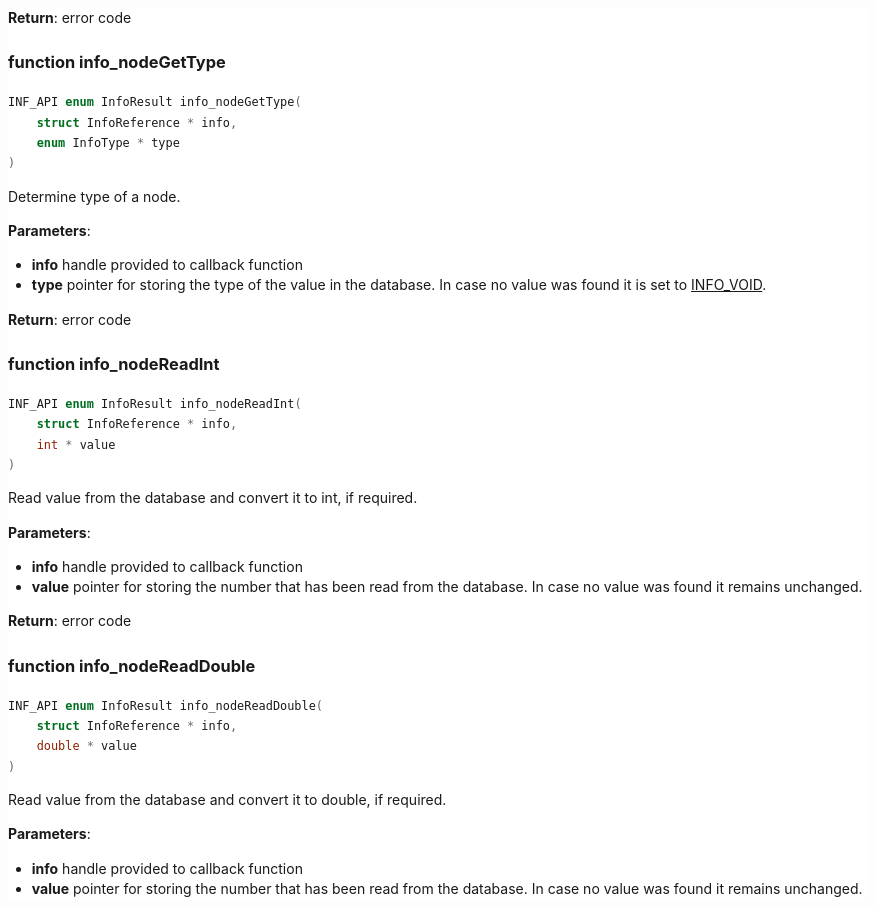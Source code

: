 
**Return**: error code 

### function info_nodeGetType

```cpp
INF_API enum InfoResult info_nodeGetType(
    struct InfoReference * info,
    enum InfoType * type
)
```

Determine type of a node. 

**Parameters**: 

  * **info** handle provided to callback function 
  * **type** pointer for storing the type of the value in the database. In case no value was found it is set to [INFO_VOID](group__propdb.md#enumvalue-info-void). 


**Return**: error code 

### function info_nodeReadInt

```cpp
INF_API enum InfoResult info_nodeReadInt(
    struct InfoReference * info,
    int * value
)
```

Read value from the database and convert it to int, if required. 

**Parameters**: 

  * **info** handle provided to callback function 
  * **value** pointer for storing the number that has been read from the database. In case no value was found it remains unchanged. 


**Return**: error code 

### function info_nodeReadDouble

```cpp
INF_API enum InfoResult info_nodeReadDouble(
    struct InfoReference * info,
    double * value
)
```

Read value from the database and convert it to double, if required. 

**Parameters**: 

  * **info** handle provided to callback function 
  * **value** pointer for storing the number that has been read from the database. In case no value was found it remains unchanged. 

